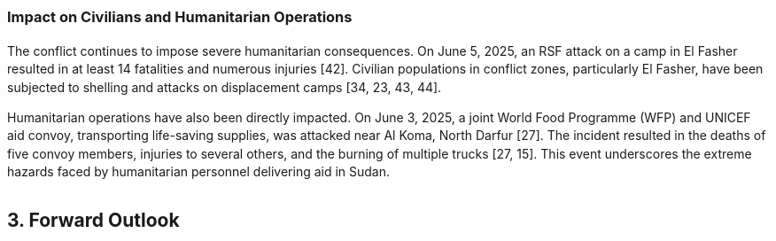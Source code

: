 ### Impact on Civilians and Humanitarian Operations
The conflict continues to impose severe humanitarian consequences. On June 5, 2025, an RSF attack on a camp in El Fasher resulted in at least 14 fatalities and numerous injuries [42]. Civilian populations in conflict zones, particularly El Fasher, have been subjected to shelling and attacks on displacement camps [34, 23, 43, 44].

Humanitarian operations have also been directly impacted. On June 3, 2025, a joint World Food Programme (WFP) and UNICEF aid convoy, transporting life-saving supplies, was attacked near Al Koma, North Darfur [27]. The incident resulted in the deaths of five convoy members, injuries to several others, and the burning of multiple trucks [27, 15]. This event underscores the extreme hazards faced by humanitarian personnel delivering aid in Sudan.

## 3. Forward Outlook
